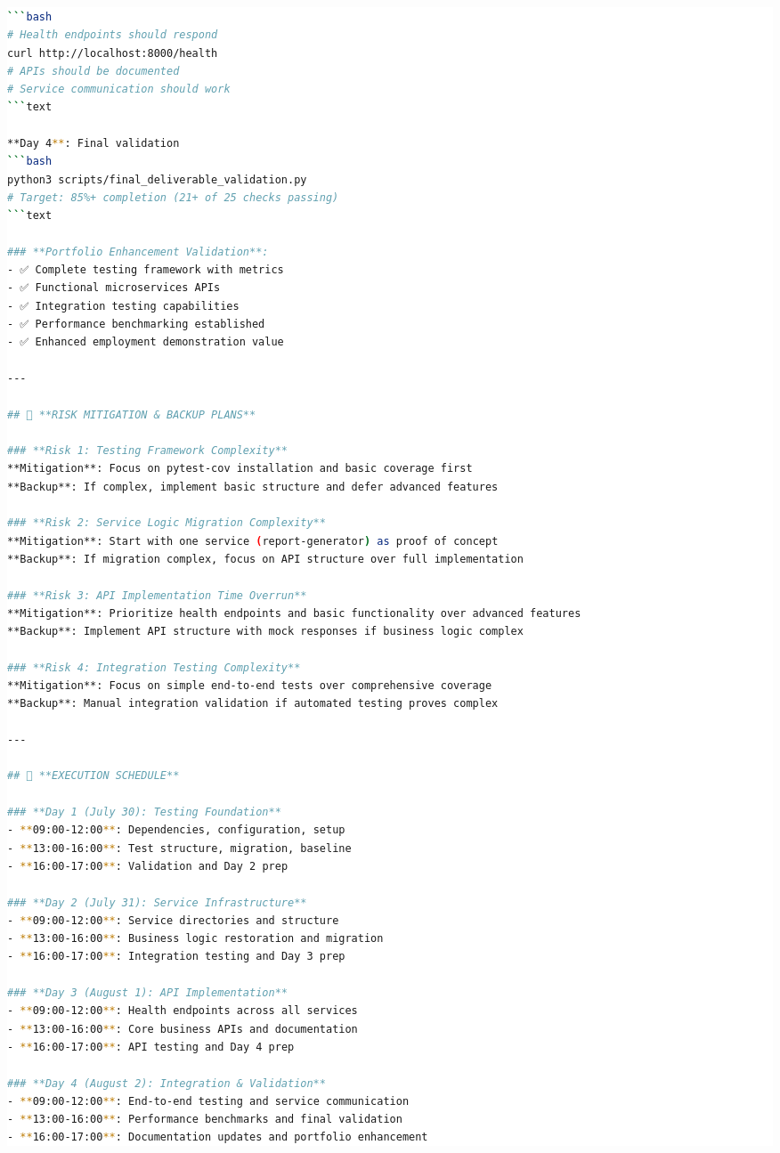```bash
```bash
# Health endpoints should respond
curl http://localhost:8000/health
# APIs should be documented
# Service communication should work
```text

**Day 4**: Final validation
```bash
python3 scripts/final_deliverable_validation.py
# Target: 85%+ completion (21+ of 25 checks passing)
```text

### **Portfolio Enhancement Validation**:
- ✅ Complete testing framework with metrics
- ✅ Functional microservices APIs
- ✅ Integration testing capabilities  
- ✅ Performance benchmarking established
- ✅ Enhanced employment demonstration value

---

## 🚨 **RISK MITIGATION & BACKUP PLANS**

### **Risk 1: Testing Framework Complexity**
**Mitigation**: Focus on pytest-cov installation and basic coverage first
**Backup**: If complex, implement basic structure and defer advanced features

### **Risk 2: Service Logic Migration Complexity** 
**Mitigation**: Start with one service (report-generator) as proof of concept
**Backup**: If migration complex, focus on API structure over full implementation

### **Risk 3: API Implementation Time Overrun**
**Mitigation**: Prioritize health endpoints and basic functionality over advanced features
**Backup**: Implement API structure with mock responses if business logic complex

### **Risk 4: Integration Testing Complexity**
**Mitigation**: Focus on simple end-to-end tests over comprehensive coverage
**Backup**: Manual integration validation if automated testing proves complex

---

## 📅 **EXECUTION SCHEDULE**

### **Day 1 (July 30): Testing Foundation**
- **09:00-12:00**: Dependencies, configuration, setup
- **13:00-16:00**: Test structure, migration, baseline
- **16:00-17:00**: Validation and Day 2 prep

### **Day 2 (July 31): Service Infrastructure**  
- **09:00-12:00**: Service directories and structure
- **13:00-16:00**: Business logic restoration and migration
- **16:00-17:00**: Integration testing and Day 3 prep

### **Day 3 (August 1): API Implementation**
- **09:00-12:00**: Health endpoints across all services
- **13:00-16:00**: Core business APIs and documentation  
- **16:00-17:00**: API testing and Day 4 prep

### **Day 4 (August 2): Integration & Validation**
- **09:00-12:00**: End-to-end testing and service communication
- **13:00-16:00**: Performance benchmarks and final validation
- **16:00-17:00**: Documentation updates and portfolio enhancement

```